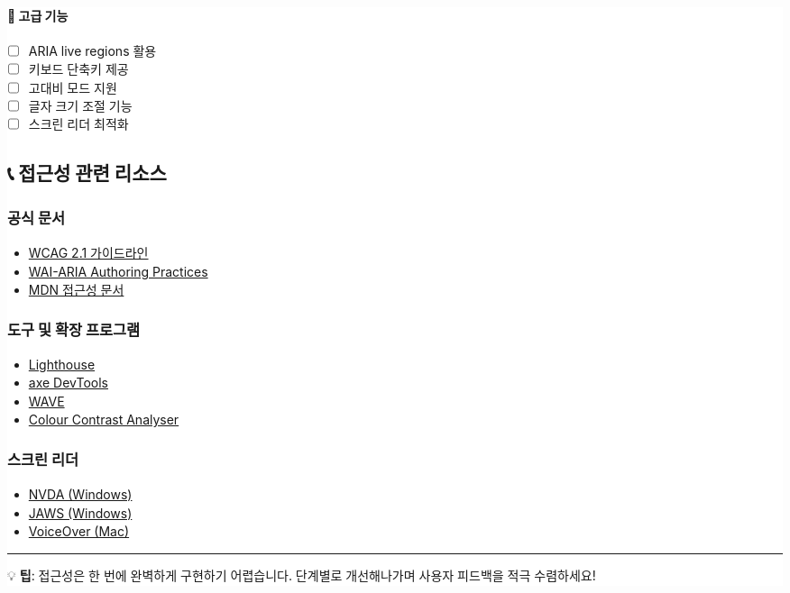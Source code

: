 #### 🚀 고급 기능

- [ ] ARIA live regions 활용
- [ ] 키보드 단축키 제공
- [ ] 고대비 모드 지원
- [ ] 글자 크기 조절 기능
- [ ] 스크린 리더 최적화

## 📞 접근성 관련 리소스

### 공식 문서

- [WCAG 2.1 가이드라인](https://www.w3.org/WAI/WCAG21/quickref/)
- [WAI-ARIA Authoring Practices](https://www.w3.org/WAI/ARIA/apg/)
- [MDN 접근성 문서](https://developer.mozilla.org/ko/docs/Web/Accessibility)

### 도구 및 확장 프로그램

- [Lighthouse](https://developers.google.com/web/tools/lighthouse)
- [axe DevTools](https://www.deque.com/axe/devtools/)
- [WAVE](https://wave.webaim.org/)
- [Colour Contrast Analyser](https://www.tpgi.com/color-contrast-checker/)

### 스크린 리더

- [NVDA (Windows)](https://www.nvaccess.org/)
- [JAWS (Windows)](https://www.freedomscientific.com/products/software/jaws/)
- [VoiceOver (Mac)](https://www.apple.com/accessibility/mac/vision/)

---

💡 **팁**: 접근성은 한 번에 완벽하게 구현하기 어렵습니다. 단계별로 개선해나가며 사용자 피드백을 적극 수렴하세요!
